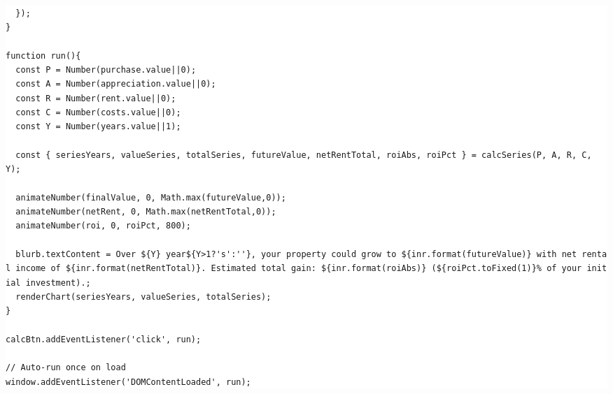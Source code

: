       });
    }

    function run(){
      const P = Number(purchase.value||0);
      const A = Number(appreciation.value||0);
      const R = Number(rent.value||0);
      const C = Number(costs.value||0);
      const Y = Number(years.value||1);

      const { seriesYears, valueSeries, totalSeries, futureValue, netRentTotal, roiAbs, roiPct } = calcSeries(P, A, R, C, Y);

      animateNumber(finalValue, 0, Math.max(futureValue,0));
      animateNumber(netRent, 0, Math.max(netRentTotal,0));
      animateNumber(roi, 0, roiPct, 800);

      blurb.textContent = Over ${Y} year${Y>1?'s':''}, your property could grow to ${inr.format(futureValue)} with net rental income of ${inr.format(netRentTotal)}. Estimated total gain: ${inr.format(roiAbs)} (${roiPct.toFixed(1)}% of your initial investment).;
      renderChart(seriesYears, valueSeries, totalSeries);
    }

    calcBtn.addEventListener('click', run);

    // Auto-run once on load
    window.addEventListener('DOMContentLoaded', run);
  </script>
</body>
</html>
